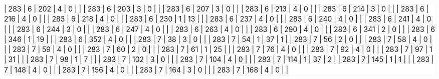 | 283        | 6                | 202     | 4                      | 0     |       |
| 283        | 6                | 203     | 3                      | 0     |       |
| 283        | 6                | 207     | 3                      | 0     |       |
| 283        | 6                | 213     | 4                      | 0     |       |
| 283        | 6                | 214     | 3                      | 0     |       |
| 283        | 6                | 216     | 4                      | 0     |       |
| 283        | 6                | 218     | 4                      | 0     |       |
| 283        | 6                | 230     | 1                      | 13    |       |
| 283        | 6                | 237     | 4                      | 0     |       |
| 283        | 6                | 240     | 4                      | 0     |       |
| 283        | 6                | 241     | 4                      | 0     |       |
| 283        | 6                | 244     | 3                      | 0     |       |
| 283        | 6                | 247     | 4                      | 0     |       |
| 283        | 6                | 263     | 4                      | 0     |       |
| 283        | 6                | 290     | 4                      | 0     |       |
| 283        | 6                | 341     | 2                      | 0     |       |
| 283        | 6                | 346     | 1                      | 19    |       |
| 283        | 6                | 352     | 4                      | 0     |       |
| 283        | 7                | 38      | 3                      | 0     |       |
| 283        | 7                | 54      | 1                      | 37    | 1     |
| 283        | 7                | 56      | 2                      | 0     |       |
| 283        | 7                | 58      | 4                      | 0     |       |
| 283        | 7                | 59      | 4                      | 0     |       |
| 283        | 7                | 60      | 2                      | 0     |       |
| 283        | 7                | 61      | 1                      | 25    |       |
| 283        | 7                | 76      | 4                      | 0     |       |
| 283        | 7                | 92      | 4                      | 0     |       |
| 283        | 7                | 97      | 1                      | 31    |       |
| 283        | 7                | 98      | 1                      | 7     |       |
| 283        | 7                | 102     | 3                      | 0     |       |
| 283        | 7                | 104     | 4                      | 0     |       |
| 283        | 7                | 114     | 1                      | 37    | 2     |
| 283        | 7                | 145     | 1                      | 1     |       |
| 283        | 7                | 148     | 4                      | 0     |       |
| 283        | 7                | 156     | 4                      | 0     |       |
| 283        | 7                | 164     | 3                      | 0     |       |
| 283        | 7                | 168     | 4                      | 0     |       |